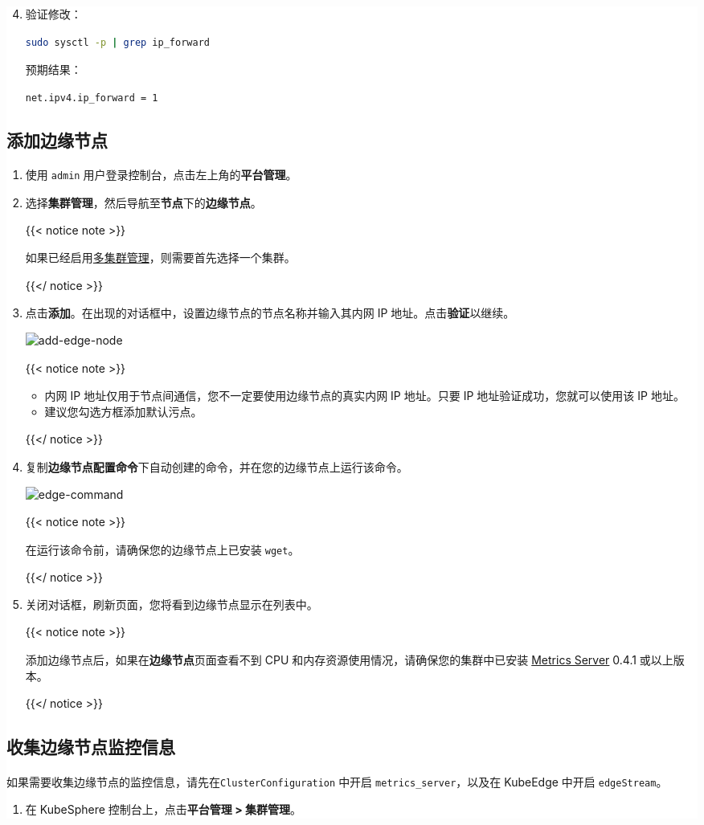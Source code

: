 4. 验证修改：

   ```bash
   sudo sysctl -p | grep ip_forward
   ```

   预期结果：

   ```bash
   net.ipv4.ip_forward = 1
   ```

## 添加边缘节点

1. 使用 `admin` 用户登录控制台，点击左上角的**平台管理**。

2. 选择**集群管理**，然后导航至**节点**下的**边缘节点**。

   {{< notice note >}}

   如果已经启用[多集群管理](../../../multicluster-management/)，则需要首先选择一个集群。

   {{</ notice >}} 

3. 点击**添加**。在出现的对话框中，设置边缘节点的节点名称并输入其内网 IP 地址。点击**验证**以继续。
   
   ![add-edge-node](/images/docs/v3.3/zh-cn/installing-on-linux/add-and-delete-nodes/add-edge-nodes/add-edge-node.png)

   {{< notice note >}} 

   - 内网 IP 地址仅用于节点间通信，您不一定要使用边缘节点的真实内网 IP 地址。只要 IP 地址验证成功，您就可以使用该 IP 地址。
   - 建议您勾选方框添加默认污点。

   {{</ notice >}} 

4. 复制**边缘节点配置命令**下自动创建的命令，并在您的边缘节点上运行该命令。

   ![edge-command](/images/docs/v3.3/zh-cn/installing-on-linux/add-and-delete-nodes/add-edge-nodes/edge-command.png)

   {{< notice note >}}

   在运行该命令前，请确保您的边缘节点上已安装 `wget`。

   {{</ notice >}} 

5. 关闭对话框，刷新页面，您将看到边缘节点显示在列表中。

   {{< notice note >}}

   添加边缘节点后，如果在**边缘节点**页面查看不到 CPU 和内存资源使用情况，请确保您的集群中已安装 [Metrics Server](../../../pluggable-components/metrics-server/) 0.4.1 或以上版本。

   {{</ notice >}}


## 收集边缘节点监控信息

如果需要收集边缘节点的监控信息，请先在`ClusterConfiguration` 中开启 `metrics_server`，以及在 KubeEdge 中开启 `edgeStream`。

1. 在 KubeSphere 控制台上，点击**平台管理 > 集群管理**。
